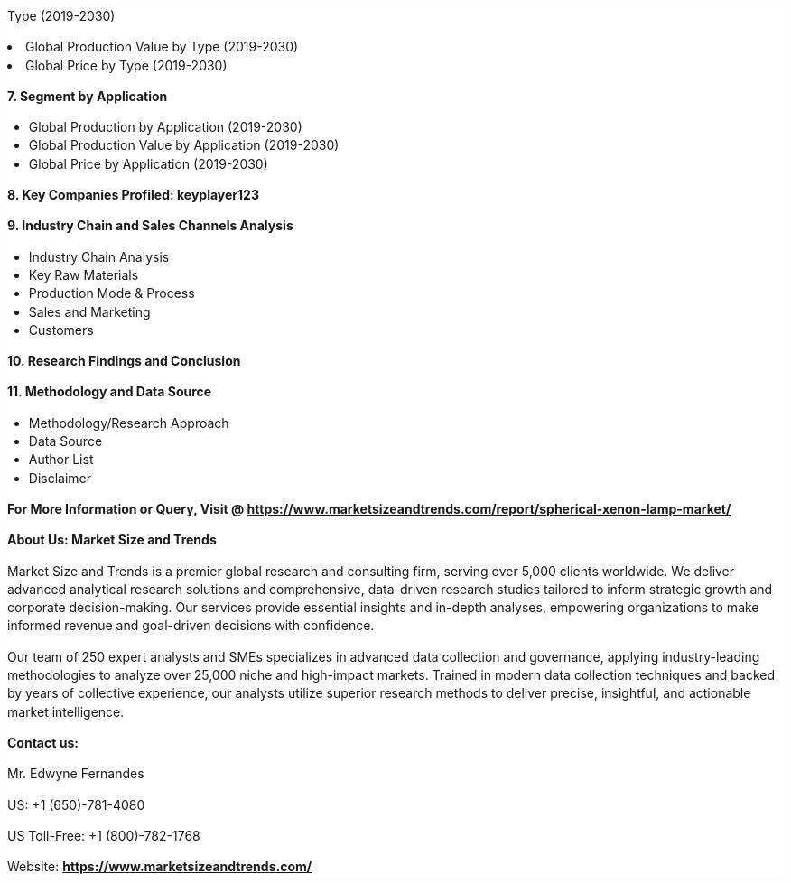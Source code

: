 Type (2019-2030)</li><li>Global Production Value by Type (2019-2030)</li><li>Global Price by Type (2019-2030)</li></ul><p><strong>7. Segment by Application</strong></p><ul><li>Global Production by Application (2019-2030)</li><li>Global Production Value by Application (2019-2030)</li><li>Global Price by Application (2019-2030)</li></ul><p><strong>8. Key Companies Profiled: keyplayer123</strong></p><p><strong>9. Industry Chain and Sales Channels Analysis</strong></p><ul><li>Industry Chain Analysis</li><li>Key Raw Materials</li><li>Production Mode &amp; Process</li><li>Sales and Marketing</li><li>Customers</li></ul><p><strong>10. Research Findings and Conclusion</strong></p><p><strong>11. Methodology and Data Source</strong></p><ul><li>Methodology/Research Approach</li><li>Data Source</li><li>Author List</li><li>Disclaimer</li></ul></p><p><strong>For More Information or Query, Visit @ <a href="https://www.marketsizeandtrends.com/report/spherical-xenon-lamp-market/">https://www.marketsizeandtrends.com/report/spherical-xenon-lamp-market/</a></strong></p><p><strong>About Us: Market Size and Trends</strong></p><p>Market Size and Trends is a premier global research and consulting firm, serving over 5,000 clients worldwide. We deliver advanced analytical research solutions and comprehensive, data-driven research studies tailored to inform strategic growth and corporate decision-making. Our services provide essential insights and in-depth analyses, empowering organizations to make informed revenue and goal-driven decisions with confidence.</p><p>Our team of 250 expert analysts and SMEs specializes in advanced data collection and governance, applying industry-leading methodologies to analyze over 25,000 niche and high-impact markets. Trained in modern data collection techniques and backed by years of collective experience, our analysts utilize superior research methods to deliver precise, insightful, and actionable market intelligence.</p><p><strong>Contact us:</strong></p><p>Mr. Edwyne Fernandes</p><p>US: +1 (650)-781-4080</p><p>US Toll-Free: +1 (800)-782-1768</p><p>Website: <strong><a href="https://www.marketsizeandtrends.com/">https://www.marketsizeandtrends.com/</a></strong></p>
